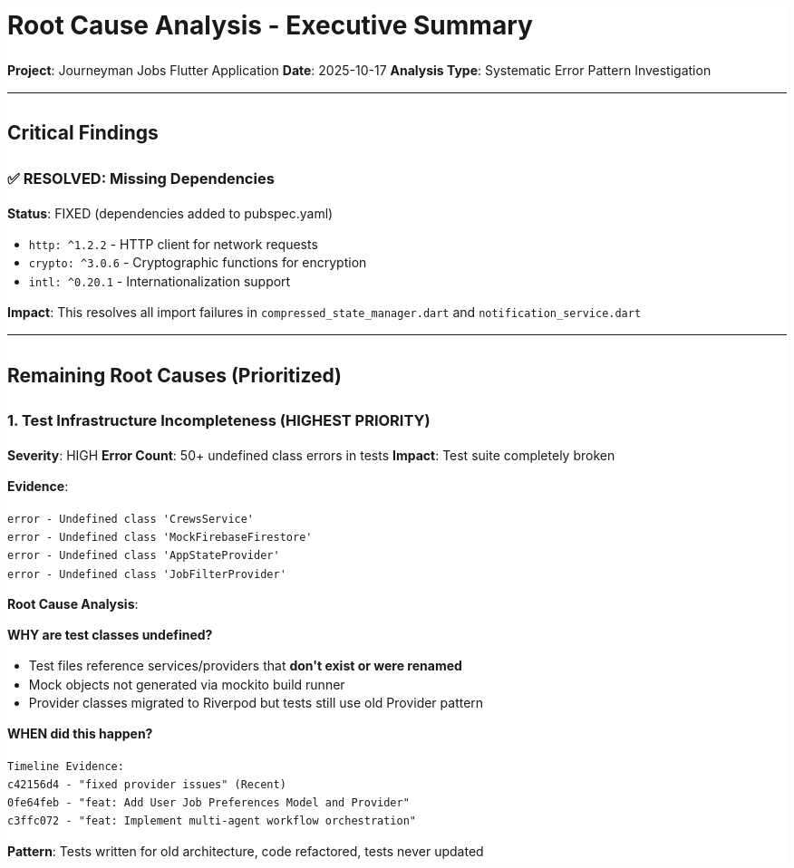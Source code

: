 # Root Cause Analysis - Executive Summary
**Project**: Journeyman Jobs Flutter Application
**Date**: 2025-10-17
**Analysis Type**: Systematic Error Pattern Investigation

---

## Critical Findings

### ✅ RESOLVED: Missing Dependencies
**Status**: FIXED (dependencies added to pubspec.yaml)
- `http: ^1.2.2` - HTTP client for network requests
- `crypto: ^3.0.6` - Cryptographic functions for encryption
- `intl: ^0.20.1` - Internationalization support

**Impact**: This resolves all import failures in `compressed_state_manager.dart` and `notification_service.dart`

---

## Remaining Root Causes (Prioritized)

### 1. Test Infrastructure Incompleteness (HIGHEST PRIORITY)
**Severity**: HIGH
**Error Count**: 50+ undefined class errors in tests
**Impact**: Test suite completely broken

**Evidence**:
```
error - Undefined class 'CrewsService'
error - Undefined class 'MockFirebaseFirestore'
error - Undefined class 'AppStateProvider'
error - Undefined class 'JobFilterProvider'
```

**Root Cause Analysis**:

**WHY are test classes undefined?**
- Test files reference services/providers that **don't exist or were renamed**
- Mock objects not generated via mockito build runner
- Provider classes migrated to Riverpod but tests still use old Provider pattern

**WHEN did this happen?**
```
Timeline Evidence:
c42156d4 - "fixed provider issues" (Recent)
0fe64feb - "feat: Add User Job Preferences Model and Provider"
c3ffc072 - "feat: Implement multi-agent workflow orchestration"
```

**Pattern**: Tests written for old architecture, code refactored, tests never updated
